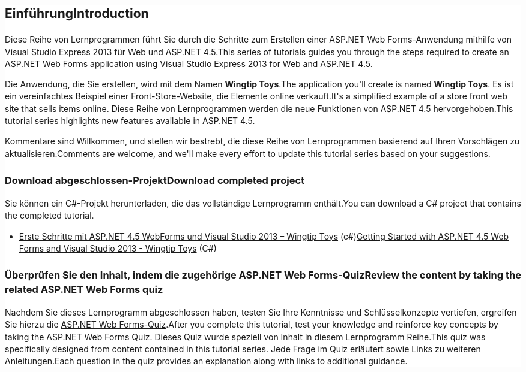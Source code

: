 
## <a name="introduction"></a><span data-ttu-id="c4fe3-111">Einführung</span><span class="sxs-lookup"><span data-stu-id="c4fe3-111">Introduction</span></span>

<span data-ttu-id="c4fe3-112">Diese Reihe von Lernprogrammen führt Sie durch die Schritte zum Erstellen einer ASP.NET Web Forms-Anwendung mithilfe von Visual Studio Express 2013 für Web und ASP.NET 4.5.</span><span class="sxs-lookup"><span data-stu-id="c4fe3-112">This series of tutorials guides you through the steps required to create an ASP.NET Web Forms application using Visual Studio Express 2013 for Web and ASP.NET 4.5.</span></span>

<span data-ttu-id="c4fe3-113">Die Anwendung, die Sie erstellen, wird mit dem Namen **Wingtip Toys**.</span><span class="sxs-lookup"><span data-stu-id="c4fe3-113">The application you'll create is named **Wingtip Toys**.</span></span> <span data-ttu-id="c4fe3-114">Es ist ein vereinfachtes Beispiel einer Front-Store-Website, die Elemente online verkauft.</span><span class="sxs-lookup"><span data-stu-id="c4fe3-114">It's a simplified example of a store front web site that sells items online.</span></span> <span data-ttu-id="c4fe3-115">Diese Reihe von Lernprogrammen werden die neue Funktionen von ASP.NET 4.5 hervorgehoben.</span><span class="sxs-lookup"><span data-stu-id="c4fe3-115">This tutorial series highlights new features available in ASP.NET 4.5.</span></span>

<span data-ttu-id="c4fe3-116">Kommentare sind Willkommen, und stellen wir bestrebt, die diese Reihe von Lernprogrammen basierend auf Ihren Vorschlägen zu aktualisieren.</span><span class="sxs-lookup"><span data-stu-id="c4fe3-116">Comments are welcome, and we'll make every effort to update this tutorial series based on your suggestions.</span></span>

### <a name="download-completed-project"></a><span data-ttu-id="c4fe3-117">Download abgeschlossen-Projekt</span><span class="sxs-lookup"><span data-stu-id="c4fe3-117">Download completed project</span></span>

<span data-ttu-id="c4fe3-118">Sie können ein C#-Projekt herunterladen, die das vollständige Lernprogramm enthält.</span><span class="sxs-lookup"><span data-stu-id="c4fe3-118">You can download a C# project that contains the completed tutorial.</span></span>

- <span data-ttu-id="c4fe3-119">[Erste Schritte mit ASP.NET 4.5 WebForms und Visual Studio 2013 – Wingtip Toys](https://go.microsoft.com/fwlink/?LinkID=389434&clcid=0x409) (c#)</span><span class="sxs-lookup"><span data-stu-id="c4fe3-119">[Getting Started with ASP.NET 4.5 Web Forms and Visual Studio 2013 - Wingtip Toys](https://go.microsoft.com/fwlink/?LinkID=389434&clcid=0x409) (C#)</span></span>

### <a name="review-the-content-by-taking-the-related-aspnet-web-forms-quiz"></a><span data-ttu-id="c4fe3-120">Überprüfen Sie den Inhalt, indem die zugehörige ASP.NET Web Forms-Quiz</span><span class="sxs-lookup"><span data-stu-id="c4fe3-120">Review the content by taking the related ASP.NET Web Forms quiz</span></span>

<span data-ttu-id="c4fe3-121">Nachdem Sie dieses Lernprogramm abgeschlossen haben, testen Sie Ihre Kenntnisse und Schlüsselkonzepte vertiefen, ergreifen Sie hierzu die [ASP.NET Web Forms-Quiz](http://quizapp.cloudapp.net/?quiz=ASP.NET&cdn_id=2014-01-17-001).</span><span class="sxs-lookup"><span data-stu-id="c4fe3-121">After you complete this tutorial, test your knowledge and reinforce key concepts by taking the [ASP.NET Web Forms Quiz](http://quizapp.cloudapp.net/?quiz=ASP.NET&cdn_id=2014-01-17-001).</span></span> <span data-ttu-id="c4fe3-122">Dieses Quiz wurde speziell von Inhalt in diesem Lernprogramm Reihe.</span><span class="sxs-lookup"><span data-stu-id="c4fe3-122">This quiz was specifically designed from content contained in this tutorial series.</span></span> <span data-ttu-id="c4fe3-123">Jede Frage im Quiz erläutert sowie Links zu weiteren Anleitungen.</span><span class="sxs-lookup"><span data-stu-id="c4fe3-123">Each question in the quiz provides an explanation along with links to additional guidance.</span></span>
